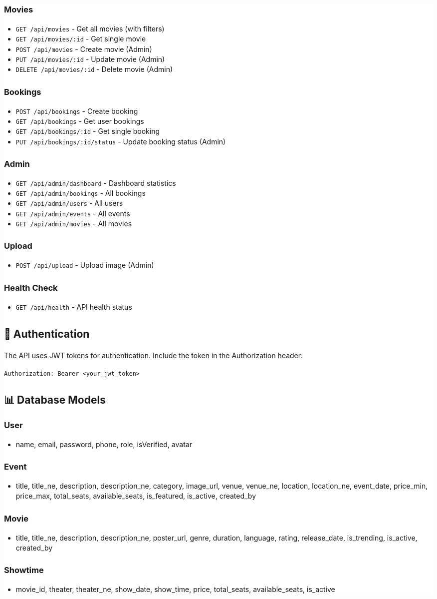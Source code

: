 ### Movies
- `GET /api/movies` - Get all movies (with filters)
- `GET /api/movies/:id` - Get single movie
- `POST /api/movies` - Create movie (Admin)
- `PUT /api/movies/:id` - Update movie (Admin)
- `DELETE /api/movies/:id` - Delete movie (Admin)

### Bookings
- `POST /api/bookings` - Create booking
- `GET /api/bookings` - Get user bookings
- `GET /api/bookings/:id` - Get single booking
- `PUT /api/bookings/:id/status` - Update booking status (Admin)

### Admin
- `GET /api/admin/dashboard` - Dashboard statistics
- `GET /api/admin/bookings` - All bookings
- `GET /api/admin/users` - All users
- `GET /api/admin/events` - All events
- `GET /api/admin/movies` - All movies

### Upload
- `POST /api/upload` - Upload image (Admin)

### Health Check
- `GET /api/health` - API health status

## 🔐 Authentication

The API uses JWT tokens for authentication. Include the token in the Authorization header:

```
Authorization: Bearer <your_jwt_token>
```

## 📊 Database Models

### User
- name, email, password, phone, role, isVerified, avatar

### Event
- title, title_ne, description, description_ne, category, image_url, venue, venue_ne, location, location_ne, event_date, price_min, price_max, total_seats, available_seats, is_featured, is_active, created_by

### Movie
- title, title_ne, description, description_ne, poster_url, genre, duration, language, rating, release_date, is_trending, is_active, created_by

### Showtime
- movie_id, theater, theater_ne, show_date, show_time, price, total_seats, available_seats, is_active
